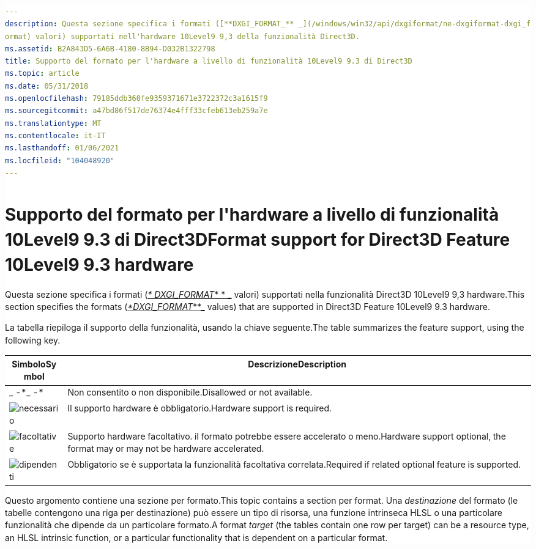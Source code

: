 ```yaml
---
description: Questa sezione specifica i formati ([**DXGI_FORMAT_** _](/windows/win32/api/dxgiformat/ne-dxgiformat-dxgi_format) valori) supportati nell'hardware 10Level9 9,3 della funzionalità Direct3D.
ms.assetid: B2A843D5-6A6B-4180-8B94-D032B1322798
title: Supporto del formato per l'hardware a livello di funzionalità 10Level9 9.3 di Direct3D
ms.topic: article
ms.date: 05/31/2018
ms.openlocfilehash: 79185ddb360fe9359371671e3722372c3a1615f9
ms.sourcegitcommit: a47bd86f517de76374e4fff33cfeb613eb259a7e
ms.translationtype: MT
ms.contentlocale: it-IT
ms.lasthandoff: 01/06/2021
ms.locfileid: "104048920"
---
```

# <a name="format-support-for-direct3d-feature-10level9-93-hardware"></a><span data-ttu-id="73228-103">Supporto del formato per l'hardware a livello di funzionalità 10Level9 9.3 di Direct3D</span><span class="sxs-lookup"><span data-stu-id="73228-103">Format support for Direct3D Feature 10Level9 9.3 hardware</span></span>

<span data-ttu-id="73228-104">Questa sezione specifica i formati ([_\* DXGI_FORMAT_\* \* _](/windows/win32/api/dxgiformat/ne-dxgiformat-dxgi_format) valori) supportati nella funzionalità Direct3D 10Level9 9,3 hardware.</span><span class="sxs-lookup"><span data-stu-id="73228-104">This section specifies the formats ([_\*DXGI_FORMAT_\*\*_](/windows/win32/api/dxgiformat/ne-dxgiformat-dxgi_format) values) that are supported in Direct3D Feature 10Level9 9.3 hardware.</span></span>

<span data-ttu-id="73228-105">La tabella riepiloga il supporto della funzionalità, usando la chiave seguente.</span><span class="sxs-lookup"><span data-stu-id="73228-105">The table summarizes the feature support, using the following key.</span></span>

| <span data-ttu-id="73228-106">Simbolo</span><span class="sxs-lookup"><span data-stu-id="73228-106">Symbol</span></span>                            | <span data-ttu-id="73228-107">Descrizione</span><span class="sxs-lookup"><span data-stu-id="73228-107">Description</span></span>                                                                   |
|-----------------------------------|-------------------------------------------------------------------------------|
| <span data-ttu-id="73228-108">_ *-*\*</span><span class="sxs-lookup"><span data-stu-id="73228-108">_ *-*\*</span></span>                             | <span data-ttu-id="73228-109">Non consentito o non disponibile.</span><span class="sxs-lookup"><span data-stu-id="73228-109">Disallowed or not available.</span></span>                                                  |
| ![necessario](images/letter-r.jpg)  | <span data-ttu-id="73228-111">Il supporto hardware è obbligatorio.</span><span class="sxs-lookup"><span data-stu-id="73228-111">Hardware support is required.</span></span>                                                 |
| ![facoltative](images/letter-o.jpg)  | <span data-ttu-id="73228-113">Supporto hardware facoltativo. il formato potrebbe essere accelerato o meno.</span><span class="sxs-lookup"><span data-stu-id="73228-113">Hardware support optional, the format may or may not be hardware accelerated.</span></span> |
| ![dipendenti](images/letter-d.jpg) | <span data-ttu-id="73228-115">Obbligatorio se è supportata la funzionalità facoltativa correlata.</span><span class="sxs-lookup"><span data-stu-id="73228-115">Required if related optional feature is supported.</span></span>                            |

<span data-ttu-id="73228-116">Questo argomento contiene una sezione per formato.</span><span class="sxs-lookup"><span data-stu-id="73228-116">This topic contains a section per format.</span></span> <span data-ttu-id="73228-117">Una *destinazione* del formato (le tabelle contengono una riga per destinazione) può essere un tipo di risorsa, una funzione intrinseca HLSL o una particolare funzionalità che dipende da un particolare formato.</span><span class="sxs-lookup"><span data-stu-id="73228-117">A format *target* (the tables contain one row per target) can be a resource type, an HLSL intrinsic function, or a particular functionality that is dependent on a particular format.</span></span>
